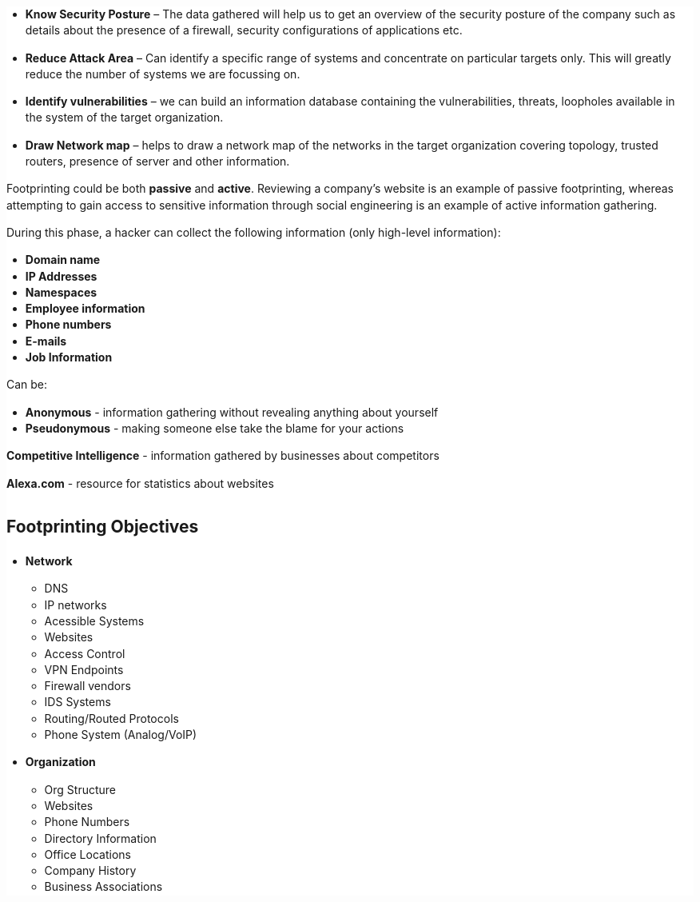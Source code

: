 - **Know Security Posture** – The data gathered will help us to get an overview of the security posture of the company such as details about the presence of a firewall, security configurations of applications etc.

- **Reduce Attack Area** – Can identify a specific range of systems and concentrate on particular targets only. This will greatly reduce the number of systems we are focussing on.

- **Identify vulnerabilities** – we can build an information database containing the vulnerabilities, threats, loopholes available in the system of the target organization.

- **Draw Network map** – helps to draw a network map of the networks in the target organization covering topology, trusted routers, presence of server and other information.

Footprinting could be both **passive** and **active**. Reviewing a company’s website is an example of passive footprinting, whereas attempting to gain access to sensitive information through social engineering is an example of active information gathering.

During this phase, a hacker can collect the following information (only high-level information):

- **Domain name**
- **IP Addresses**
- **Namespaces**
- **Employee information**
- **Phone numbers**
- **E-mails**
- **Job Information**

Can be:
  - **Anonymous** - information gathering without revealing anything about yourself
  - **Pseudonymous** - making someone else take the blame for your actions

**Competitive Intelligence** - information gathered by businesses about competitors

**Alexa.com** - resource for statistics about websites

## Footprinting Objectives

- **Network**
  - DNS
  - IP networks
  - Acessible Systems
  - Websites 
  - Access Control 
  - VPN Endpoints 
  - Firewall vendors 
  - IDS Systems 
  - Routing/Routed Protocols 
  - Phone System (Analog/VoIP) 

- **Organization**
  - Org Structure
  - Websites
  - Phone Numbers
  - Directory Information
  - Office Locations
  - Company History
  - Business Associations
